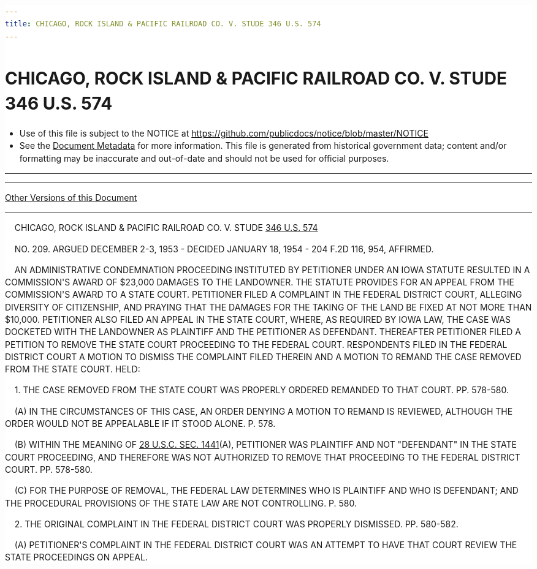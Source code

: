 ```yaml
---
title: CHICAGO, ROCK ISLAND & PACIFIC RAILROAD CO. V. STUDE 346 U.S. 574
---
```


# CHICAGO, ROCK ISLAND & PACIFIC RAILROAD CO. V. STUDE 346 U.S. 574

* Use of this file is subject to the NOTICE at https://github.com/publicdocs/notice/blob/master/NOTICE
* See the [Document Metadata](../../../index.md) for more information.
  This file is generated from historical government data; content and/or formatting may be inaccurate and out-of-date and should not be used for official purposes.

----------
----------

[Other Versions of this Document](https://publicdocs.github.io/go/links?ns=uslm-x&ref=%2Fus%2Fcourts%2Fscotus%2FusReporter%2F346%2F574)

----------

    CHICAGO, ROCK ISLAND & PACIFIC RAILROAD CO. V. STUDE [346 U.S. 574][/us/courts/scotus/usReporter/346/574]

    NO. 209.  ARGUED DECEMBER 2-3, 1953 - DECIDED JANUARY 18, 1954 - 204 F.2D 116, 954, AFFIRMED.

    AN ADMINISTRATIVE CONDEMNATION PROCEEDING INSTITUTED BY PETITIONER UNDER AN IOWA STATUTE RESULTED IN A COMMISSION'S AWARD OF $23,000 DAMAGES TO THE LANDOWNER.  THE STATUTE PROVIDES FOR AN APPEAL FROM THE COMMISSION'S AWARD TO A STATE COURT.  PETITIONER FILED A COMPLAINT IN THE FEDERAL DISTRICT COURT, ALLEGING DIVERSITY OF CITIZENSHIP, AND PRAYING THAT THE DAMAGES FOR THE TAKING OF THE LAND BE FIXED AT NOT MORE THAN $10,000.  PETITIONER ALSO FILED AN APPEAL IN THE STATE COURT, WHERE, AS REQUIRED BY IOWA LAW, THE CASE WAS DOCKETED WITH THE LANDOWNER AS PLAINTIFF AND THE PETITIONER AS DEFENDANT.  THEREAFTER PETITIONER FILED A PETITION TO REMOVE THE STATE COURT PROCEEDING TO THE FEDERAL COURT.  RESPONDENTS FILED IN THE FEDERAL DISTRICT COURT A MOTION TO DISMISS THE COMPLAINT FILED THEREIN AND A MOTION TO REMAND THE CASE REMOVED FROM THE STATE COURT.  HELD:

    1.  THE CASE REMOVED FROM THE STATE COURT WAS PROPERLY ORDERED REMANDED TO THAT COURT.  PP. 578-580.

    (A)  IN THE CIRCUMSTANCES OF THIS CASE, AN ORDER DENYING A MOTION TO REMAND IS REVIEWED, ALTHOUGH THE ORDER WOULD NOT BE APPEALABLE IF IT STOOD ALONE.  P. 578.

    (B)  WITHIN THE MEANING OF [28 U.S.C. SEC. 1441][/us/usc/t28/s1441](A), PETITIONER WAS PLAINTIFF AND NOT "DEFENDANT" IN THE STATE COURT PROCEEDING, AND THEREFORE WAS NOT AUTHORIZED TO REMOVE THAT PROCEEDING TO THE FEDERAL DISTRICT COURT.  PP. 578-580.

    (C)  FOR THE PURPOSE OF REMOVAL, THE FEDERAL LAW DETERMINES WHO IS PLAINTIFF AND WHO IS DEFENDANT; AND THE PROCEDURAL PROVISIONS OF THE STATE LAW ARE NOT CONTROLLING.  P. 580.

    2.  THE ORIGINAL COMPLAINT IN THE FEDERAL DISTRICT COURT WAS PROPERLY DISMISSED.  PP.  580-582.

    (A)  PETITIONER'S COMPLAINT IN THE FEDERAL DISTRICT COURT WAS AN ATTEMPT TO HAVE THAT COURT REVIEW THE STATE PROCEEDINGS ON APPEAL.


[/us/courts/scotus/usReporter/346/574]: https://publicdocs.github.io/go/links?ns=uslm-x&ref=%2Fus%2Fcourts%2Fscotus%2FusReporter%2F346%2F574
[/us/usc/t28/s1441]: https://publicdocs.github.io/go/links?ns=uslm&ref=%2Fus%2Fusc%2Ft28%2Fs1441
[/us/courts/scotus/usReporter/346/810]: https://publicdocs.github.io/go/links?ns=uslm-x&ref=%2Fus%2Fcourts%2Fscotus%2FusReporter%2F346%2F810
[/us/courts/scotus/usReporter/311/282]: https://publicdocs.github.io/go/links?ns=uslm-x&ref=%2Fus%2Fcourts%2Fscotus%2FusReporter%2F311%2F282
[/us/usc/t28/s1441]: https://publicdocs.github.io/go/links?ns=uslm&ref=%2Fus%2Fusc%2Ft28%2Fs1441
[/us/courts/scotus/usReporter/98/403]: https://publicdocs.github.io/go/links?ns=uslm-x&ref=%2Fus%2Fcourts%2Fscotus%2FusReporter%2F98%2F403
[/us/courts/scotus/usReporter/204/570]: https://publicdocs.github.io/go/links?ns=uslm-x&ref=%2Fus%2Fcourts%2Fscotus%2FusReporter%2F204%2F570
[/us/courts/scotus/usReporter/204/570]: https://publicdocs.github.io/go/links?ns=uslm-x&ref=%2Fus%2Fcourts%2Fscotus%2FusReporter%2F204%2F570
[/us/courts/scotus/usReporter/313/100]: https://publicdocs.github.io/go/links?ns=uslm-x&ref=%2Fus%2Fcourts%2Fscotus%2FusReporter%2F313%2F100
[/us/usc/t28/s1441]: https://publicdocs.github.io/go/links?ns=uslm&ref=%2Fus%2Fusc%2Ft28%2Fs1441
[/us/courts/scotus/usReporter/319/315]: https://publicdocs.github.io/go/links?ns=uslm-x&ref=%2Fus%2Fcourts%2Fscotus%2FusReporter%2F319%2F315
[/us/usc/t28/s1332]: https://publicdocs.github.io/go/links?ns=uslm&ref=%2Fus%2Fusc%2Ft28%2Fs1332
[/us/courts/scotus/usReporter/327/678]: https://publicdocs.github.io/go/links?ns=uslm-x&ref=%2Fus%2Fcourts%2Fscotus%2FusReporter%2F327%2F678
[/us/courts/scotus/usReporter/338/294]: https://publicdocs.github.io/go/links?ns=uslm-x&ref=%2Fus%2Fcourts%2Fscotus%2FusReporter%2F338%2F294
[/us/courts/scotus/usReporter/196/239]: https://publicdocs.github.io/go/links?ns=uslm-x&ref=%2Fus%2Fcourts%2Fscotus%2FusReporter%2F196%2F239
[/us/courts/scotus/usReporter/98/403]: https://publicdocs.github.io/go/links?ns=uslm-x&ref=%2Fus%2Fcourts%2Fscotus%2FusReporter%2F98%2F403
[/us/usc/t28/s1332]: https://publicdocs.github.io/go/links?ns=uslm&ref=%2Fus%2Fusc%2Ft28%2Fs1332